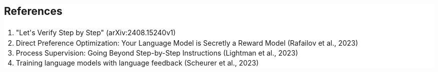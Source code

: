 ## References

1. "Let's Verify Step by Step" (arXiv:2408.15240v1)
2. Direct Preference Optimization: Your Language Model is Secretly a Reward Model (Rafailov et al., 2023)
3. Process Supervision: Going Beyond Step-by-Step Instructions (Lightman et al., 2023)
4. Training language models with language feedback (Scheurer et al., 2023)